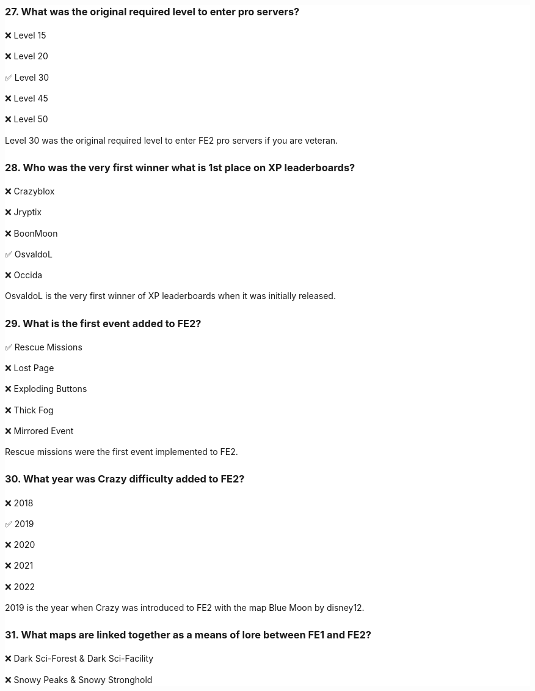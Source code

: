 ### 27. What was the original required level to enter pro servers?
❌ Level 15

❌ Level 20

✅ Level 30

❌ Level 45

❌ Level 50

Level 30 was the original required level to enter FE2 pro servers if you are veteran.

### 28. Who was the very first winner what is 1st place on XP leaderboards?
❌ Crazyblox

❌ Jryptix

❌ BoonMoon

✅ OsvaldoL

❌ Occida

OsvaldoL is the very first winner of XP leaderboards when it was initially released.

### 29. What is the first event added to FE2?
✅ Rescue Missions

❌ Lost Page

❌ Exploding Buttons

❌ Thick Fog

❌ Mirrored Event

Rescue missions were the first event implemented to FE2.

### 30. What year was Crazy difficulty added to FE2?
❌ 2018

✅ 2019

❌ 2020

❌ 2021

❌ 2022

2019 is the year when Crazy was introduced to FE2 with the map Blue Moon by disney12.

### 31. What maps are linked together as a means of lore between FE1 and FE2?
❌ Dark Sci-Forest & Dark Sci-Facility

❌ Snowy Peaks & Snowy Stronghold
